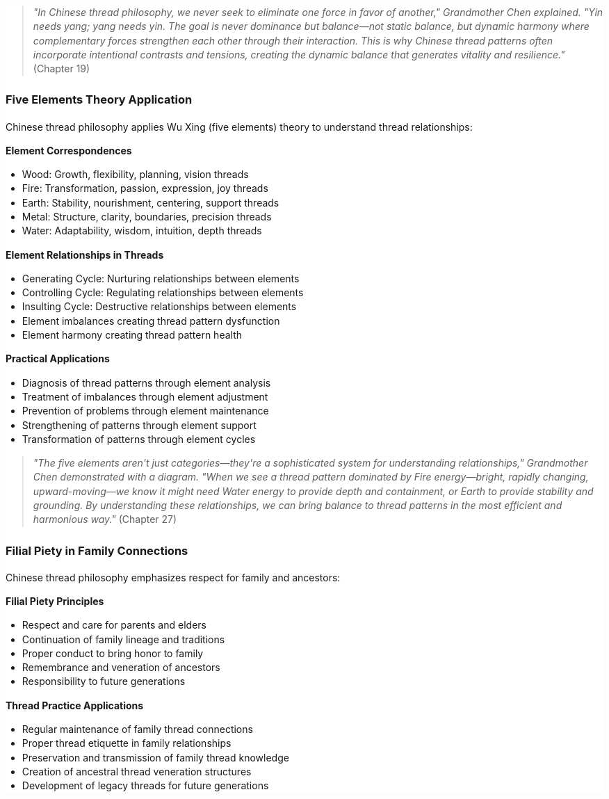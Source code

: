 > *"In Chinese thread philosophy, we never seek to eliminate one force in favor of another," Grandmother Chen explained. "Yin needs yang; yang needs yin. The goal is never dominance but balance—not static balance, but dynamic harmony where complementary forces strengthen each other through their interaction. This is why Chinese thread patterns often incorporate intentional contrasts and tensions, creating the dynamic balance that generates vitality and resilience."* (Chapter 19)

### Five Elements Theory Application

Chinese thread philosophy applies Wu Xing (five elements) theory to understand thread relationships:

**Element Correspondences**
- Wood: Growth, flexibility, planning, vision threads
- Fire: Transformation, passion, expression, joy threads
- Earth: Stability, nourishment, centering, support threads
- Metal: Structure, clarity, boundaries, precision threads
- Water: Adaptability, wisdom, intuition, depth threads

**Element Relationships in Threads**
- Generating Cycle: Nurturing relationships between elements
- Controlling Cycle: Regulating relationships between elements
- Insulting Cycle: Destructive relationships between elements
- Element imbalances creating thread pattern dysfunction
- Element harmony creating thread pattern health

**Practical Applications**
- Diagnosis of thread patterns through element analysis
- Treatment of imbalances through element adjustment
- Prevention of problems through element maintenance
- Strengthening of patterns through element support
- Transformation of patterns through element cycles

> *"The five elements aren't just categories—they're a sophisticated system for understanding relationships," Grandmother Chen demonstrated with a diagram. "When we see a thread pattern dominated by Fire energy—bright, rapidly changing, upward-moving—we know it might need Water energy to provide depth and containment, or Earth to provide stability and grounding. By understanding these relationships, we can bring balance to thread patterns in the most efficient and harmonious way."* (Chapter 27)

### Filial Piety in Family Connections

Chinese thread philosophy emphasizes respect for family and ancestors:

**Filial Piety Principles**
- Respect and care for parents and elders
- Continuation of family lineage and traditions
- Proper conduct to bring honor to family
- Remembrance and veneration of ancestors
- Responsibility to future generations

**Thread Practice Applications**
- Regular maintenance of family thread connections
- Proper thread etiquette in family relationships
- Preservation and transmission of family thread knowledge
- Creation of ancestral thread veneration structures
- Development of legacy threads for future generations
